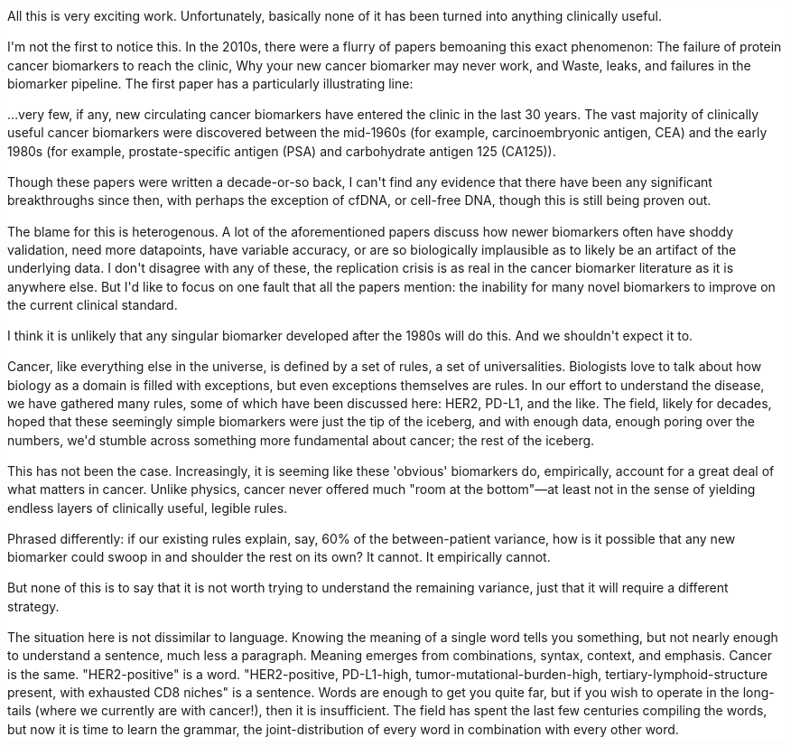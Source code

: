 All this is very exciting work. Unfortunately, basically none of it has been turned into anything clinically useful.

I'm not the first to notice this. In the 2010s, there were a flurry of papers bemoaning this exact phenomenon: The failure of protein cancer biomarkers to reach the clinic, Why your new cancer biomarker may never work, and Waste, leaks, and failures in the biomarker pipeline. The first paper has a particularly illustrating line:

…very few, if any, new circulating cancer biomarkers have entered the clinic in the last 30 years. The vast majority of clinically useful cancer biomarkers were discovered between the mid-1960s (for example, carcinoembryonic antigen, CEA) and the early 1980s (for example, prostate-specific antigen (PSA) and carbohydrate antigen 125 (CA125)).

Though these papers were written a decade-or-so back, I can't find any evidence that there have been any significant breakthroughs since then, with perhaps the exception of cfDNA, or cell-free DNA, though this is still being proven out.

The blame for this is heterogenous. A lot of the aforementioned papers discuss how newer biomarkers often have shoddy validation, need more datapoints, have variable accuracy, or are so biologically implausible as to likely be an artifact of the underlying data. I don't disagree with any of these, the replication crisis is as real in the cancer biomarker literature as it is anywhere else. But I'd like to focus on one fault that all the papers mention: the inability for many novel biomarkers to improve on the current clinical standard.

I think it is unlikely that any singular biomarker developed after the 1980s will do this. And we shouldn't expect it to.

Cancer, like everything else in the universe, is defined by a set of rules, a set of universalities. Biologists love to talk about how biology as a domain is filled with exceptions, but even exceptions themselves are rules. In our effort to understand the disease, we have gathered many rules, some of which have been discussed here: HER2, PD-L1, and the like. The field, likely for decades, hoped that these seemingly simple biomarkers were just the tip of the iceberg, and with enough data, enough poring over the numbers, we'd stumble across something more fundamental about cancer; the rest of the iceberg.

This has not been the case. Increasingly, it is seeming like these 'obvious' biomarkers do, empirically, account for a great deal of what matters in cancer. Unlike physics, cancer never offered much "room at the bottom"—at least not in the sense of yielding endless layers of clinically useful, legible rules.

Phrased differently: if our existing rules explain, say, 60% of the between-patient variance, how is it possible that any new biomarker could swoop in and shoulder the rest on its own? It cannot. It empirically cannot.

But none of this is to say that it is not worth trying to understand the remaining variance, just that it will require a different strategy.

The situation here is not dissimilar to language. Knowing the meaning of a single word tells you something, but not nearly enough to understand a sentence, much less a paragraph. Meaning emerges from combinations, syntax, context, and emphasis. Cancer is the same. "HER2-positive" is a word. "HER2-positive, PD-L1-high, tumor-mutational-burden-high, tertiary-lymphoid-structure present, with exhausted CD8 niches" is a sentence. Words are enough to get you quite far, but if you wish to operate in the long-tails (where we currently are with cancer!), then it is insufficient. The field has spent the last few centuries compiling the words, but now it is time to learn the grammar, the joint-distribution of every word in combination with every other word.
